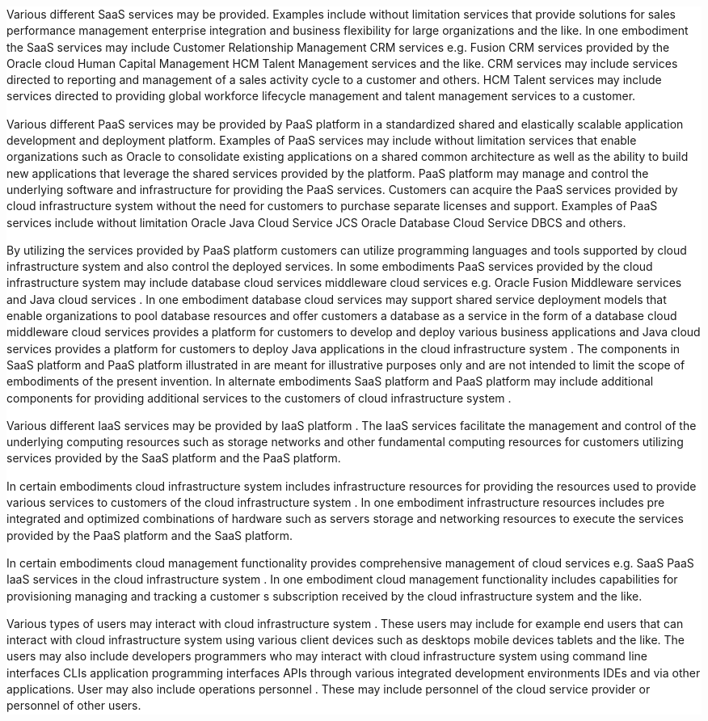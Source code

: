 Various different SaaS services may be provided. Examples include without limitation services that provide solutions for sales performance management enterprise integration and business flexibility for large organizations and the like. In one embodiment the SaaS services may include Customer Relationship Management CRM services e.g. Fusion CRM services provided by the Oracle cloud Human Capital Management HCM Talent Management services and the like. CRM services may include services directed to reporting and management of a sales activity cycle to a customer and others. HCM Talent services may include services directed to providing global workforce lifecycle management and talent management services to a customer.

Various different PaaS services may be provided by PaaS platform in a standardized shared and elastically scalable application development and deployment platform. Examples of PaaS services may include without limitation services that enable organizations such as Oracle to consolidate existing applications on a shared common architecture as well as the ability to build new applications that leverage the shared services provided by the platform. PaaS platform may manage and control the underlying software and infrastructure for providing the PaaS services. Customers can acquire the PaaS services provided by cloud infrastructure system without the need for customers to purchase separate licenses and support. Examples of PaaS services include without limitation Oracle Java Cloud Service JCS Oracle Database Cloud Service DBCS and others.

By utilizing the services provided by PaaS platform customers can utilize programming languages and tools supported by cloud infrastructure system and also control the deployed services. In some embodiments PaaS services provided by the cloud infrastructure system may include database cloud services middleware cloud services e.g. Oracle Fusion Middleware services and Java cloud services . In one embodiment database cloud services may support shared service deployment models that enable organizations to pool database resources and offer customers a database as a service in the form of a database cloud middleware cloud services provides a platform for customers to develop and deploy various business applications and Java cloud services provides a platform for customers to deploy Java applications in the cloud infrastructure system . The components in SaaS platform and PaaS platform illustrated in are meant for illustrative purposes only and are not intended to limit the scope of embodiments of the present invention. In alternate embodiments SaaS platform and PaaS platform may include additional components for providing additional services to the customers of cloud infrastructure system .

Various different IaaS services may be provided by IaaS platform . The IaaS services facilitate the management and control of the underlying computing resources such as storage networks and other fundamental computing resources for customers utilizing services provided by the SaaS platform and the PaaS platform.

In certain embodiments cloud infrastructure system includes infrastructure resources for providing the resources used to provide various services to customers of the cloud infrastructure system . In one embodiment infrastructure resources includes pre integrated and optimized combinations of hardware such as servers storage and networking resources to execute the services provided by the PaaS platform and the SaaS platform.

In certain embodiments cloud management functionality provides comprehensive management of cloud services e.g. SaaS PaaS IaaS services in the cloud infrastructure system . In one embodiment cloud management functionality includes capabilities for provisioning managing and tracking a customer s subscription received by the cloud infrastructure system and the like.

Various types of users may interact with cloud infrastructure system . These users may include for example end users that can interact with cloud infrastructure system using various client devices such as desktops mobile devices tablets and the like. The users may also include developers programmers who may interact with cloud infrastructure system using command line interfaces CLIs application programming interfaces APIs through various integrated development environments IDEs and via other applications. User may also include operations personnel . These may include personnel of the cloud service provider or personnel of other users.
